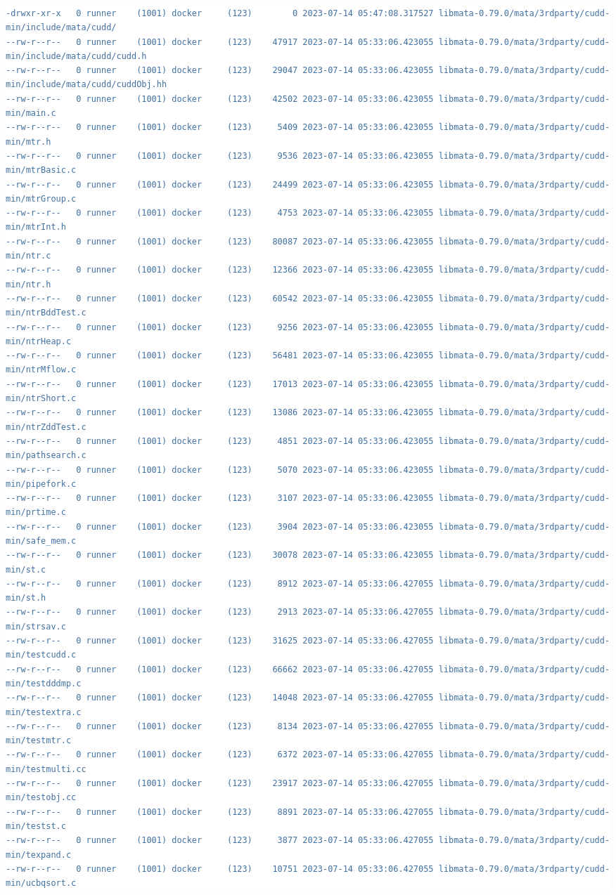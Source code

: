 ```diff
-drwxr-xr-x   0 runner    (1001) docker     (123)        0 2023-07-14 05:47:08.317527 libmata-0.79.0/mata/3rdparty/cudd-min/include/mata/cudd/
--rw-r--r--   0 runner    (1001) docker     (123)    47917 2023-07-14 05:33:06.423055 libmata-0.79.0/mata/3rdparty/cudd-min/include/mata/cudd/cudd.h
--rw-r--r--   0 runner    (1001) docker     (123)    29047 2023-07-14 05:33:06.423055 libmata-0.79.0/mata/3rdparty/cudd-min/include/mata/cudd/cuddObj.hh
--rw-r--r--   0 runner    (1001) docker     (123)    42502 2023-07-14 05:33:06.423055 libmata-0.79.0/mata/3rdparty/cudd-min/main.c
--rw-r--r--   0 runner    (1001) docker     (123)     5409 2023-07-14 05:33:06.423055 libmata-0.79.0/mata/3rdparty/cudd-min/mtr.h
--rw-r--r--   0 runner    (1001) docker     (123)     9536 2023-07-14 05:33:06.423055 libmata-0.79.0/mata/3rdparty/cudd-min/mtrBasic.c
--rw-r--r--   0 runner    (1001) docker     (123)    24499 2023-07-14 05:33:06.423055 libmata-0.79.0/mata/3rdparty/cudd-min/mtrGroup.c
--rw-r--r--   0 runner    (1001) docker     (123)     4753 2023-07-14 05:33:06.423055 libmata-0.79.0/mata/3rdparty/cudd-min/mtrInt.h
--rw-r--r--   0 runner    (1001) docker     (123)    80087 2023-07-14 05:33:06.423055 libmata-0.79.0/mata/3rdparty/cudd-min/ntr.c
--rw-r--r--   0 runner    (1001) docker     (123)    12366 2023-07-14 05:33:06.423055 libmata-0.79.0/mata/3rdparty/cudd-min/ntr.h
--rw-r--r--   0 runner    (1001) docker     (123)    60542 2023-07-14 05:33:06.423055 libmata-0.79.0/mata/3rdparty/cudd-min/ntrBddTest.c
--rw-r--r--   0 runner    (1001) docker     (123)     9256 2023-07-14 05:33:06.423055 libmata-0.79.0/mata/3rdparty/cudd-min/ntrHeap.c
--rw-r--r--   0 runner    (1001) docker     (123)    56481 2023-07-14 05:33:06.423055 libmata-0.79.0/mata/3rdparty/cudd-min/ntrMflow.c
--rw-r--r--   0 runner    (1001) docker     (123)    17013 2023-07-14 05:33:06.423055 libmata-0.79.0/mata/3rdparty/cudd-min/ntrShort.c
--rw-r--r--   0 runner    (1001) docker     (123)    13086 2023-07-14 05:33:06.423055 libmata-0.79.0/mata/3rdparty/cudd-min/ntrZddTest.c
--rw-r--r--   0 runner    (1001) docker     (123)     4851 2023-07-14 05:33:06.423055 libmata-0.79.0/mata/3rdparty/cudd-min/pathsearch.c
--rw-r--r--   0 runner    (1001) docker     (123)     5070 2023-07-14 05:33:06.423055 libmata-0.79.0/mata/3rdparty/cudd-min/pipefork.c
--rw-r--r--   0 runner    (1001) docker     (123)     3107 2023-07-14 05:33:06.423055 libmata-0.79.0/mata/3rdparty/cudd-min/prtime.c
--rw-r--r--   0 runner    (1001) docker     (123)     3904 2023-07-14 05:33:06.423055 libmata-0.79.0/mata/3rdparty/cudd-min/safe_mem.c
--rw-r--r--   0 runner    (1001) docker     (123)    30078 2023-07-14 05:33:06.423055 libmata-0.79.0/mata/3rdparty/cudd-min/st.c
--rw-r--r--   0 runner    (1001) docker     (123)     8912 2023-07-14 05:33:06.427055 libmata-0.79.0/mata/3rdparty/cudd-min/st.h
--rw-r--r--   0 runner    (1001) docker     (123)     2913 2023-07-14 05:33:06.427055 libmata-0.79.0/mata/3rdparty/cudd-min/strsav.c
--rw-r--r--   0 runner    (1001) docker     (123)    31625 2023-07-14 05:33:06.427055 libmata-0.79.0/mata/3rdparty/cudd-min/testcudd.c
--rw-r--r--   0 runner    (1001) docker     (123)    66662 2023-07-14 05:33:06.427055 libmata-0.79.0/mata/3rdparty/cudd-min/testdddmp.c
--rw-r--r--   0 runner    (1001) docker     (123)    14048 2023-07-14 05:33:06.427055 libmata-0.79.0/mata/3rdparty/cudd-min/testextra.c
--rw-r--r--   0 runner    (1001) docker     (123)     8134 2023-07-14 05:33:06.427055 libmata-0.79.0/mata/3rdparty/cudd-min/testmtr.c
--rw-r--r--   0 runner    (1001) docker     (123)     6372 2023-07-14 05:33:06.427055 libmata-0.79.0/mata/3rdparty/cudd-min/testmulti.cc
--rw-r--r--   0 runner    (1001) docker     (123)    23917 2023-07-14 05:33:06.427055 libmata-0.79.0/mata/3rdparty/cudd-min/testobj.cc
--rw-r--r--   0 runner    (1001) docker     (123)     8891 2023-07-14 05:33:06.427055 libmata-0.79.0/mata/3rdparty/cudd-min/testst.c
--rw-r--r--   0 runner    (1001) docker     (123)     3877 2023-07-14 05:33:06.427055 libmata-0.79.0/mata/3rdparty/cudd-min/texpand.c
--rw-r--r--   0 runner    (1001) docker     (123)    10751 2023-07-14 05:33:06.427055 libmata-0.79.0/mata/3rdparty/cudd-min/ucbqsort.c
```